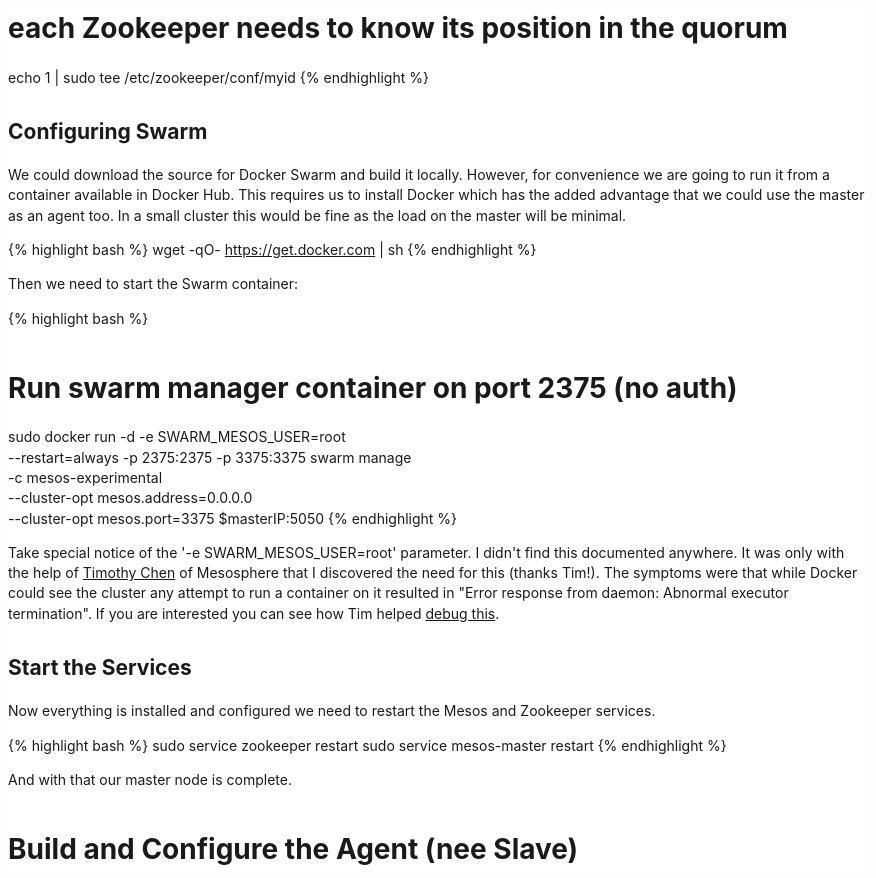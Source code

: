 # each Zookeeper needs to know its position in the quorum
echo 1 | sudo tee /etc/zookeeper/conf/myid
{% endhighlight %}

## Configuring Swarm

We could download the source for Docker Swarm and build it
locally. However, for convenience we are going to run it from a
container available in Docker Hub. This requires us to install Docker
which has the added advantage that we could use the master as an agent
too. In a small cluster this would be fine as the load on the master
will be minimal.

{% highlight bash %}
wget -qO- https://get.docker.com | sh
{% endhighlight %}

Then we need to start the Swarm container:

{% highlight bash %}
# Run swarm manager container on port 2375 (no auth)
sudo docker run -d -e SWARM_MESOS_USER=root \
    --restart=always 
    -p 2375:2375 -p 3375:3375 swarm manage \
    -c mesos-experimental \
    --cluster-opt mesos.address=0.0.0.0 \
    --cluster-opt mesos.port=3375 $masterIP:5050
{% endhighlight %}

Take special notice of the '-e SWARM_MESOS_USER=root' parameter. I
didn't find this documented anywhere. It was only with the help of
[Timothy Chen](https://github.com/tnachen) of Mesosphere that I
discovered the need for this (thanks Tim!). The symptoms were that
while Docker could see the cluster any attempt to run a container on
it resulted in "Error response from daemon: Abnormal executor
termination". If you are interested you can see how Tim helped [debug
this](https://github.com/docker/swarm/issues/1177).

## Start the Services

Now everything is installed and configured we need to restart the
Mesos and Zookeeper services.

{% highlight bash %}
sudo service zookeeper restart
sudo service mesos-master restart
{% endhighlight %}

And with that our master node is complete.

# Build and Configure the Agent (nee Slave)
